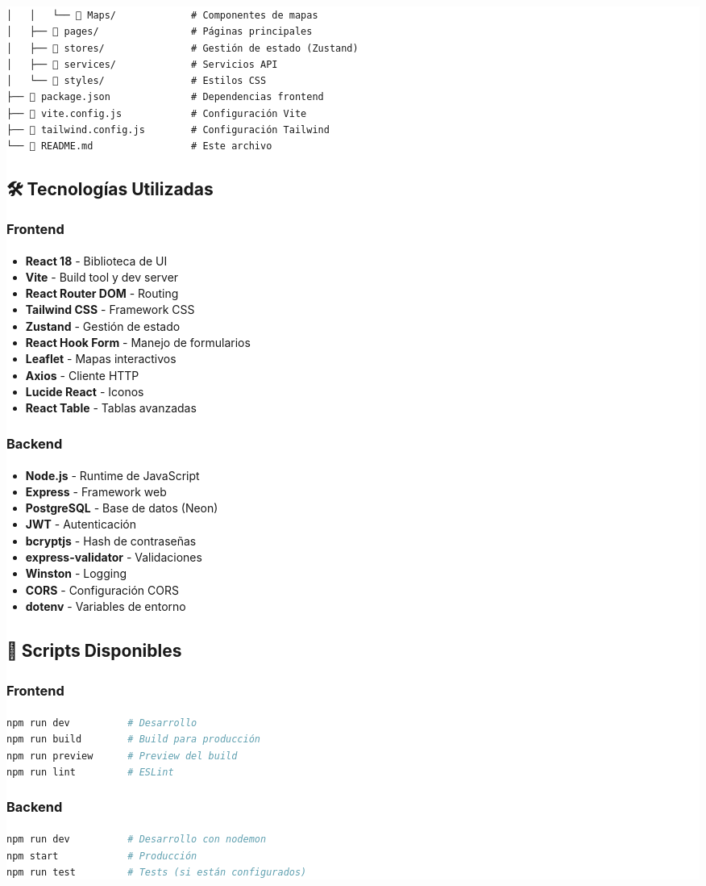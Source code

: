 ```
│   │   └── 📁 Maps/             # Componentes de mapas
│   ├── 📁 pages/                # Páginas principales
│   ├── 📁 stores/               # Gestión de estado (Zustand)
│   ├── 📁 services/             # Servicios API
│   └── 📁 styles/               # Estilos CSS
├── 📄 package.json              # Dependencias frontend
├── 📄 vite.config.js            # Configuración Vite
├── 📄 tailwind.config.js        # Configuración Tailwind
└── 📄 README.md                 # Este archivo
```

## 🛠️ Tecnologías Utilizadas

### Frontend
- **React 18** - Biblioteca de UI
- **Vite** - Build tool y dev server
- **React Router DOM** - Routing
- **Tailwind CSS** - Framework CSS
- **Zustand** - Gestión de estado
- **React Hook Form** - Manejo de formularios
- **Leaflet** - Mapas interactivos
- **Axios** - Cliente HTTP
- **Lucide React** - Iconos
- **React Table** - Tablas avanzadas

### Backend
- **Node.js** - Runtime de JavaScript
- **Express** - Framework web
- **PostgreSQL** - Base de datos (Neon)
- **JWT** - Autenticación
- **bcryptjs** - Hash de contraseñas
- **express-validator** - Validaciones
- **Winston** - Logging
- **CORS** - Configuración CORS
- **dotenv** - Variables de entorno

## 🔧 Scripts Disponibles

### Frontend
```bash
npm run dev          # Desarrollo
npm run build        # Build para producción
npm run preview      # Preview del build
npm run lint         # ESLint
```

### Backend
```bash
npm run dev          # Desarrollo con nodemon
npm start            # Producción
npm run test         # Tests (si están configurados)
```
